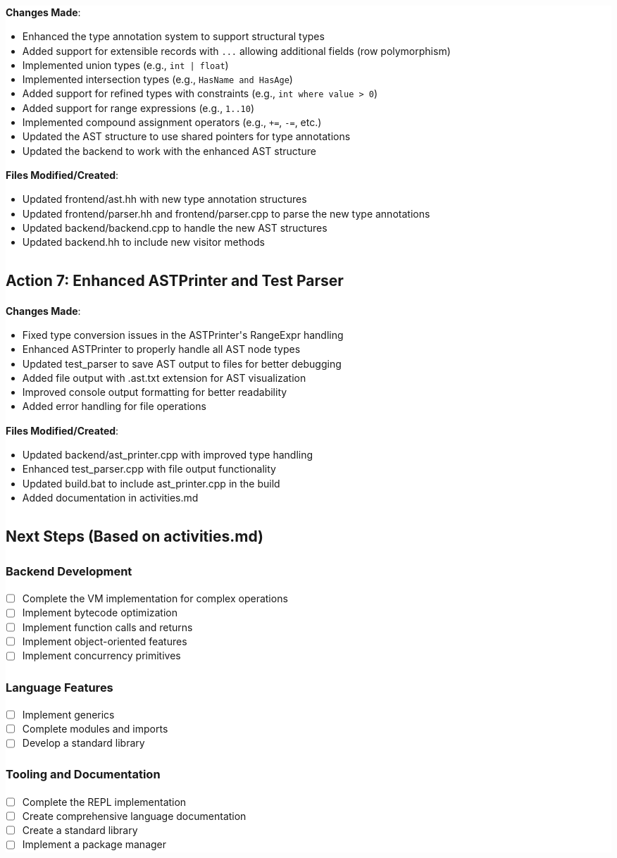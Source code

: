 **Changes Made**:
- Enhanced the type annotation system to support structural types
- Added support for extensible records with `...` allowing additional fields (row polymorphism)
- Implemented union types (e.g., `int | float`)
- Implemented intersection types (e.g., `HasName and HasAge`)
- Added support for refined types with constraints (e.g., `int where value > 0`)
- Added support for range expressions (e.g., `1..10`)
- Implemented compound assignment operators (e.g., `+=`, `-=`, etc.)
- Updated the AST structure to use shared pointers for type annotations
- Updated the backend to work with the enhanced AST structure

**Files Modified/Created**:
- Updated frontend/ast.hh with new type annotation structures
- Updated frontend/parser.hh and frontend/parser.cpp to parse the new type annotations
- Updated backend/backend.cpp to handle the new AST structures
- Updated backend.hh to include new visitor methods

## Action 7: Enhanced ASTPrinter and Test Parser

**Changes Made**:
- Fixed type conversion issues in the ASTPrinter's RangeExpr handling
- Enhanced ASTPrinter to properly handle all AST node types
- Updated test_parser to save AST output to files for better debugging
- Added file output with .ast.txt extension for AST visualization
- Improved console output formatting for better readability
- Added error handling for file operations

**Files Modified/Created**:
- Updated backend/ast_printer.cpp with improved type handling
- Enhanced test_parser.cpp with file output functionality
- Updated build.bat to include ast_printer.cpp in the build
- Added documentation in activities.md

## Next Steps (Based on activities.md)

### Backend Development
- [ ] Complete the VM implementation for complex operations
- [ ] Implement bytecode optimization
- [ ] Implement function calls and returns
- [ ] Implement object-oriented features
- [ ] Implement concurrency primitives

### Language Features
- [ ] Implement generics
- [ ] Complete modules and imports
- [ ] Develop a standard library

### Tooling and Documentation
- [ ] Complete the REPL implementation
- [ ] Create comprehensive language documentation
- [ ] Create a standard library
- [ ] Implement a package manager
